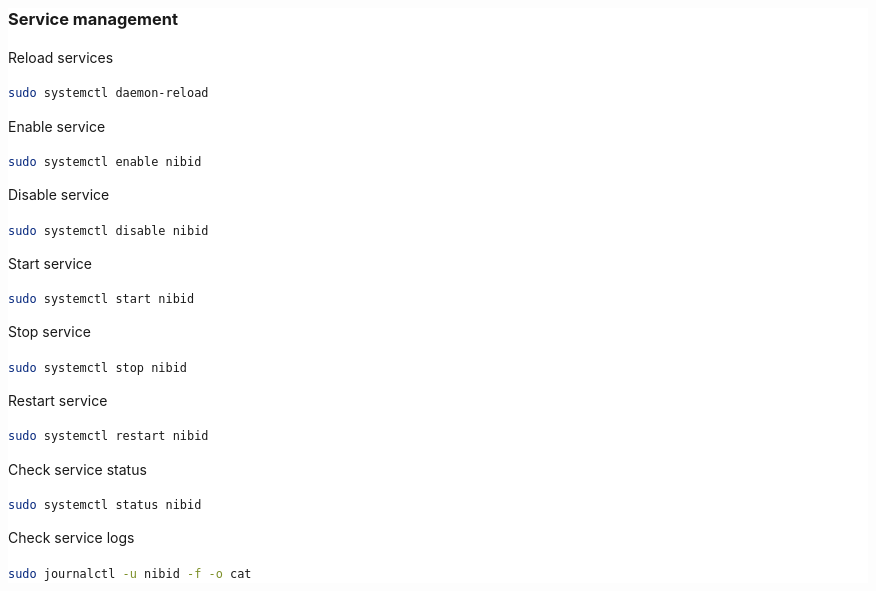 ### Service management

Reload services

```bash
sudo systemctl daemon-reload
```

Enable service

```bash
sudo systemctl enable nibid
```

Disable service

```bash
sudo systemctl disable nibid
```

Start service

```bash
sudo systemctl start nibid
```

Stop service

```bash
sudo systemctl stop nibid
```

Restart service

```bash
sudo systemctl restart nibid
```

Check service status

```bash
sudo systemctl status nibid
```

Check service logs

```bash
sudo journalctl -u nibid -f -o cat
```
